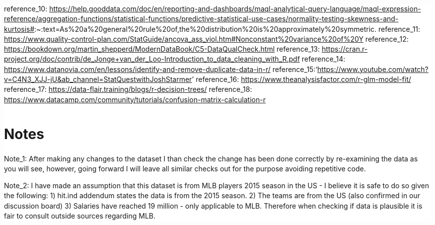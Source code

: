 reference_10:
<https://help.gooddata.com/doc/en/reporting-and-dashboards/maql-analytical-query-language/maql-expression-reference/aggregation-functions/statistical-functions/predictive-statistical-use-cases/normality-testing-skewness-and-kurtosis#>:\~:text=As%20a%20general%20rule%20of,the%20distribution%20is%20approximately%20symmetric.
reference_11:
<https://www.quality-control-plan.com/StatGuide/ancova_ass_viol.htm#Nonconstant%20variance%20of%20Y>
reference_12:
<https://bookdown.org/martin_shepperd/ModernDataBook/C5-DataQualCheck.html>
reference_13:
<https://cran.r-project.org/doc/contrib/de_Jonge+van_der_Loo-Introduction_to_data_cleaning_with_R.pdf>
reference_14:
<https://www.datanovia.com/en/lessons/identify-and-remove-duplicate-data-in-r/>
reference_15:‘<https://www.youtube.com/watch?v=C4N3_XJJ-jU&ab_channel=StatQuestwithJoshStarmer>’
reference_16: <https://www.theanalysisfactor.com/r-glm-model-fit/>
reference_17: <https://data-flair.training/blogs/r-decision-trees/>
reference_18:
<https://www.datacamp.com/community/tutorials/confusion-matrix-calculation-r>

# Notes

Note_1: After making any changes to the dataset I than check the change
has been done correctly by re-examining the data as you will see,
however, going forward I will leave all similar checks out for the
purpose avoiding repetitive code.

Note_2: I have made an assumption that this dataset is from MLB players
2015 season in the US - I believe it is safe to do so given the
following: 1) hit.ind addendum states the data is from the 2015 season.
2) The teams are from the US (also confirmed in our discussion board) 3)
Salaries have reached 19 million - only applicable to MLB. Therefore
when checking if data is plausible it is fair to consult outside sources
regarding MLB.
